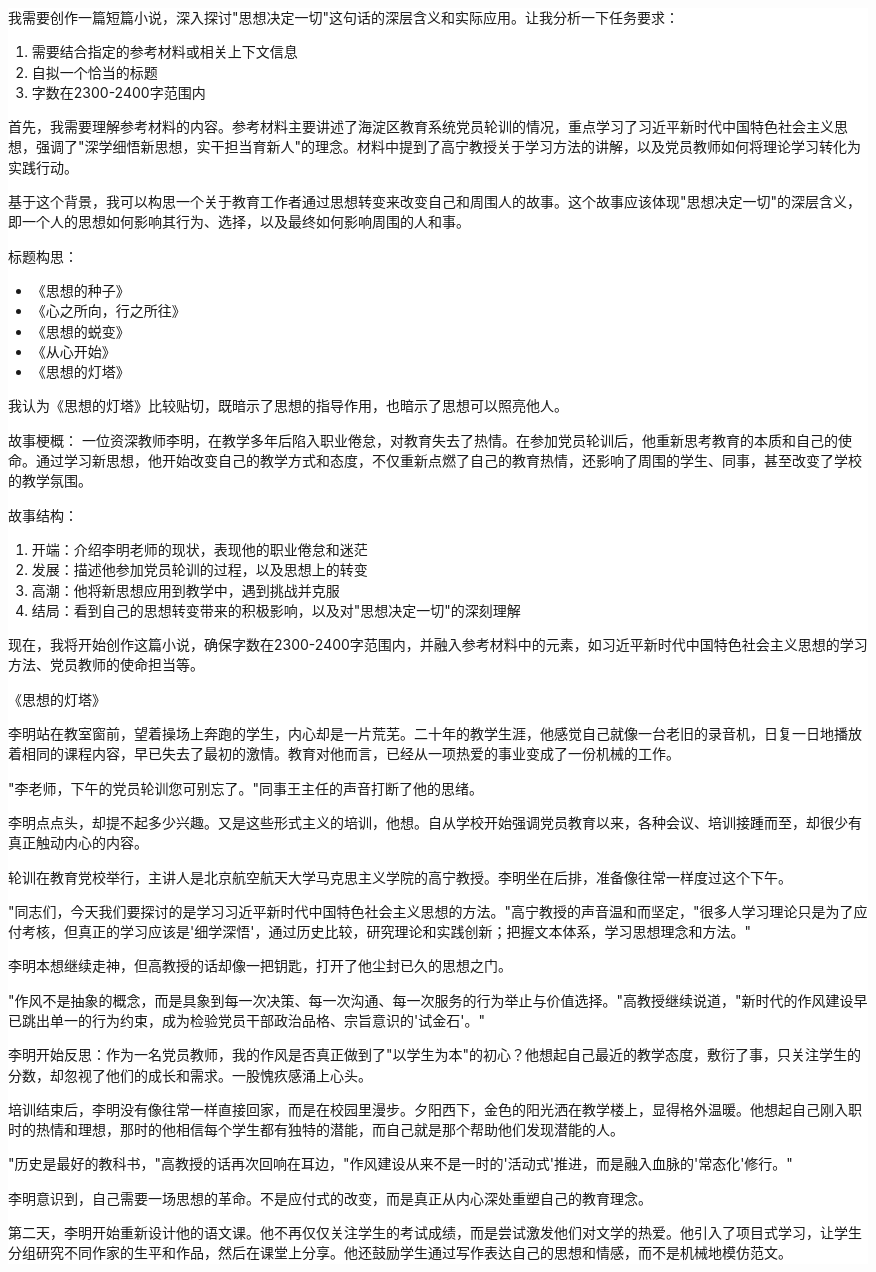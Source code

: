 <ReasoningChainRenderer>
我需要创作一篇短篇小说，深入探讨"思想决定一切"这句话的深层含义和实际应用。让我分析一下任务要求：

1. 需要结合指定的参考材料或相关上下文信息
2. 自拟一个恰当的标题
3. 字数在2300-2400字范围内

首先，我需要理解参考材料的内容。参考材料主要讲述了海淀区教育系统党员轮训的情况，重点学习了习近平新时代中国特色社会主义思想，强调了"深学细悟新思想，实干担当育新人"的理念。材料中提到了高宁教授关于学习方法的讲解，以及党员教师如何将理论学习转化为实践行动。

基于这个背景，我可以构思一个关于教育工作者通过思想转变来改变自己和周围人的故事。这个故事应该体现"思想决定一切"的深层含义，即一个人的思想如何影响其行为、选择，以及最终如何影响周围的人和事。

标题构思：
- 《思想的种子》
- 《心之所向，行之所往》
- 《思想的蜕变》
- 《从心开始》
- 《思想的灯塔》

我认为《思想的灯塔》比较贴切，既暗示了思想的指导作用，也暗示了思想可以照亮他人。

故事梗概：
一位资深教师李明，在教学多年后陷入职业倦怠，对教育失去了热情。在参加党员轮训后，他重新思考教育的本质和自己的使命。通过学习新思想，他开始改变自己的教学方式和态度，不仅重新点燃了自己的教育热情，还影响了周围的学生、同事，甚至改变了学校的教学氛围。

故事结构：
1. 开端：介绍李明老师的现状，表现他的职业倦怠和迷茫
2. 发展：描述他参加党员轮训的过程，以及思想上的转变
3. 高潮：他将新思想应用到教学中，遇到挑战并克服
4. 结局：看到自己的思想转变带来的积极影响，以及对"思想决定一切"的深刻理解

现在，我将开始创作这篇小说，确保字数在2300-2400字范围内，并融入参考材料中的元素，如习近平新时代中国特色社会主义思想的学习方法、党员教师的使命担当等。

《思想的灯塔》

李明站在教室窗前，望着操场上奔跑的学生，内心却是一片荒芜。二十年的教学生涯，他感觉自己就像一台老旧的录音机，日复一日地播放着相同的课程内容，早已失去了最初的激情。教育对他而言，已经从一项热爱的事业变成了一份机械的工作。

"李老师，下午的党员轮训您可别忘了。"同事王主任的声音打断了他的思绪。

李明点点头，却提不起多少兴趣。又是这些形式主义的培训，他想。自从学校开始强调党员教育以来，各种会议、培训接踵而至，却很少有真正触动内心的内容。

轮训在教育党校举行，主讲人是北京航空航天大学马克思主义学院的高宁教授。李明坐在后排，准备像往常一样度过这个下午。

"同志们，今天我们要探讨的是学习习近平新时代中国特色社会主义思想的方法。"高宁教授的声音温和而坚定，"很多人学习理论只是为了应付考核，但真正的学习应该是'细学深悟'，通过历史比较，研究理论和实践创新；把握文本体系，学习思想理念和方法。"

李明本想继续走神，但高教授的话却像一把钥匙，打开了他尘封已久的思想之门。

"作风不是抽象的概念，而是具象到每一次决策、每一次沟通、每一次服务的行为举止与价值选择。"高教授继续说道，"新时代的作风建设早已跳出单一的行为约束，成为检验党员干部政治品格、宗旨意识的'试金石'。"

李明开始反思：作为一名党员教师，我的作风是否真正做到了"以学生为本"的初心？他想起自己最近的教学态度，敷衍了事，只关注学生的分数，却忽视了他们的成长和需求。一股愧疚感涌上心头。

培训结束后，李明没有像往常一样直接回家，而是在校园里漫步。夕阳西下，金色的阳光洒在教学楼上，显得格外温暖。他想起自己刚入职时的热情和理想，那时的他相信每个学生都有独特的潜能，而自己就是那个帮助他们发现潜能的人。

"历史是最好的教科书，"高教授的话再次回响在耳边，"作风建设从来不是一时的'活动式'推进，而是融入血脉的'常态化'修行。"

李明意识到，自己需要一场思想的革命。不是应付式的改变，而是真正从内心深处重塑自己的教育理念。

第二天，李明开始重新设计他的语文课。他不再仅仅关注学生的考试成绩，而是尝试激发他们对文学的热爱。他引入了项目式学习，让学生分组研究不同作家的生平和作品，然后在课堂上分享。他还鼓励学生通过写作表达自己的思想和情感，而不是机械地模仿范文。
